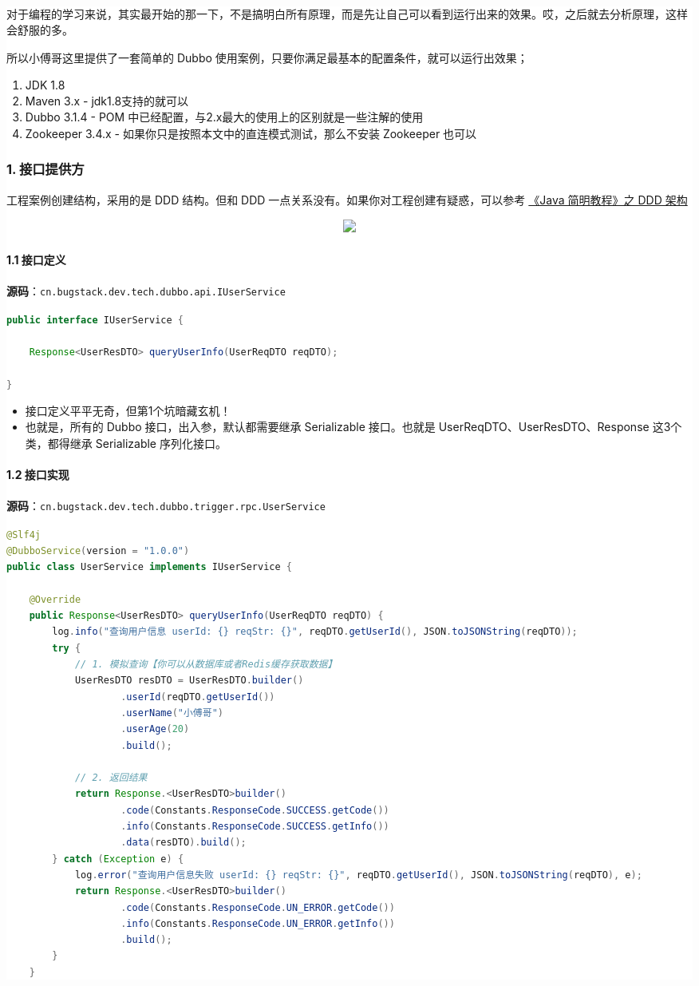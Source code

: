 对于编程的学习来说，其实最开始的那一下，不是搞明白所有原理，而是先让自己可以看到运行出来的效果。哎，之后就去分析原理，这样会舒服的多。

所以小傅哥这里提供了一套简单的 Dubbo 使用案例，只要你满足最基本的配置条件，就可以运行出效果；
1. JDK 1.8
1. Maven 3.x - jdk1.8支持的就可以
2. Dubbo 3.1.4 - POM 中已经配置，与2.x最大的使用上的区别就是一些注解的使用
3. Zookeeper 3.4.x - 如果你只是按照本文中的直连模式测试，那么不安装 Zookeeper 也可以

### 1. 接口提供方

工程案例创建结构，采用的是 DDD 结构。但和 DDD 一点关系没有。如果你对工程创建有疑惑，可以参考 [《Java 简明教程》之 DDD 架构](https://bugstack.cn/md/road-map/ddd.html)

<div align="center">
    <img src="https://bugstack.cn/images/roadmap/tutorial/roadmap-dubbo-03.png?raw=true" width="750px">
</div>

#### 1.1 接口定义

**源码**：`cn.bugstack.dev.tech.dubbo.api.IUserService`

```java
public interface IUserService {

    Response<UserResDTO> queryUserInfo(UserReqDTO reqDTO);

}
```

- 接口定义平平无奇，但第1个坑暗藏玄机！
- 也就是，所有的 Dubbo 接口，出入参，默认都需要继承 Serializable 接口。也就是 UserReqDTO、UserResDTO、Response 这3个类，都得继承 Serializable 序列化接口。

#### 1.2 接口实现

**源码**：`cn.bugstack.dev.tech.dubbo.trigger.rpc.UserService`

```java
@Slf4j
@DubboService(version = "1.0.0")
public class UserService implements IUserService {

    @Override
    public Response<UserResDTO> queryUserInfo(UserReqDTO reqDTO) {
        log.info("查询用户信息 userId: {} reqStr: {}", reqDTO.getUserId(), JSON.toJSONString(reqDTO));
        try {
            // 1. 模拟查询【你可以从数据库或者Redis缓存获取数据】
            UserResDTO resDTO = UserResDTO.builder()
                    .userId(reqDTO.getUserId())
                    .userName("小傅哥")
                    .userAge(20)
                    .build();

            // 2. 返回结果
            return Response.<UserResDTO>builder()
                    .code(Constants.ResponseCode.SUCCESS.getCode())
                    .info(Constants.ResponseCode.SUCCESS.getInfo())
                    .data(resDTO).build();
        } catch (Exception e) {
            log.error("查询用户信息失败 userId: {} reqStr: {}", reqDTO.getUserId(), JSON.toJSONString(reqDTO), e);
            return Response.<UserResDTO>builder()
                    .code(Constants.ResponseCode.UN_ERROR.getCode())
                    .info(Constants.ResponseCode.UN_ERROR.getInfo())
                    .build();
        }
    }
```